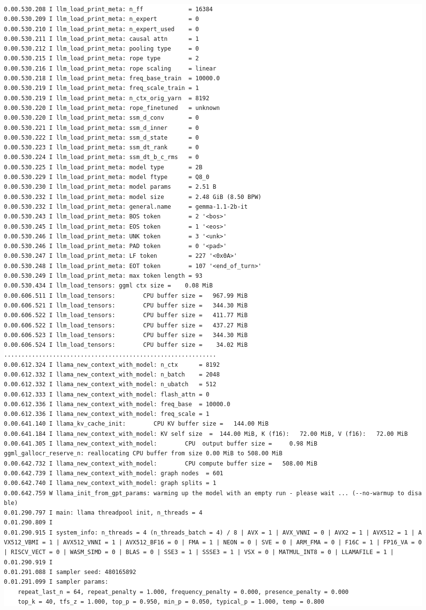 ```
0.00.530.208 I llm_load_print_meta: n_ff             = 16384
0.00.530.209 I llm_load_print_meta: n_expert         = 0
0.00.530.210 I llm_load_print_meta: n_expert_used    = 0
0.00.530.211 I llm_load_print_meta: causal attn      = 1
0.00.530.212 I llm_load_print_meta: pooling type     = 0
0.00.530.215 I llm_load_print_meta: rope type        = 2
0.00.530.216 I llm_load_print_meta: rope scaling     = linear
0.00.530.218 I llm_load_print_meta: freq_base_train  = 10000.0
0.00.530.219 I llm_load_print_meta: freq_scale_train = 1
0.00.530.219 I llm_load_print_meta: n_ctx_orig_yarn  = 8192
0.00.530.220 I llm_load_print_meta: rope_finetuned   = unknown
0.00.530.220 I llm_load_print_meta: ssm_d_conv       = 0
0.00.530.221 I llm_load_print_meta: ssm_d_inner      = 0
0.00.530.222 I llm_load_print_meta: ssm_d_state      = 0
0.00.530.223 I llm_load_print_meta: ssm_dt_rank      = 0
0.00.530.224 I llm_load_print_meta: ssm_dt_b_c_rms   = 0
0.00.530.225 I llm_load_print_meta: model type       = 2B
0.00.530.229 I llm_load_print_meta: model ftype      = Q8_0
0.00.530.230 I llm_load_print_meta: model params     = 2.51 B
0.00.530.232 I llm_load_print_meta: model size       = 2.48 GiB (8.50 BPW) 
0.00.530.232 I llm_load_print_meta: general.name     = gemma-1.1-2b-it
0.00.530.243 I llm_load_print_meta: BOS token        = 2 '<bos>'
0.00.530.245 I llm_load_print_meta: EOS token        = 1 '<eos>'
0.00.530.246 I llm_load_print_meta: UNK token        = 3 '<unk>'
0.00.530.246 I llm_load_print_meta: PAD token        = 0 '<pad>'
0.00.530.247 I llm_load_print_meta: LF token         = 227 '<0x0A>'
0.00.530.248 I llm_load_print_meta: EOT token        = 107 '<end_of_turn>'
0.00.530.249 I llm_load_print_meta: max token length = 93
0.00.530.434 I llm_load_tensors: ggml ctx size =    0.08 MiB
0.00.606.511 I llm_load_tensors:        CPU buffer size =   967.99 MiB
0.00.606.521 I llm_load_tensors:        CPU buffer size =   344.30 MiB
0.00.606.522 I llm_load_tensors:        CPU buffer size =   411.77 MiB
0.00.606.522 I llm_load_tensors:        CPU buffer size =   437.27 MiB
0.00.606.523 I llm_load_tensors:        CPU buffer size =   344.30 MiB
0.00.606.524 I llm_load_tensors:        CPU buffer size =    34.02 MiB
.............................................................
0.00.612.324 I llama_new_context_with_model: n_ctx      = 8192
0.00.612.332 I llama_new_context_with_model: n_batch    = 2048
0.00.612.332 I llama_new_context_with_model: n_ubatch   = 512
0.00.612.333 I llama_new_context_with_model: flash_attn = 0
0.00.612.336 I llama_new_context_with_model: freq_base  = 10000.0
0.00.612.336 I llama_new_context_with_model: freq_scale = 1
0.00.641.140 I llama_kv_cache_init:        CPU KV buffer size =   144.00 MiB
0.00.641.184 I llama_new_context_with_model: KV self size  =  144.00 MiB, K (f16):   72.00 MiB, V (f16):   72.00 MiB
0.00.641.305 I llama_new_context_with_model:        CPU  output buffer size =     0.98 MiB
ggml_gallocr_reserve_n: reallocating CPU buffer from size 0.00 MiB to 508.00 MiB
0.00.642.732 I llama_new_context_with_model:        CPU compute buffer size =   508.00 MiB
0.00.642.739 I llama_new_context_with_model: graph nodes  = 601
0.00.642.740 I llama_new_context_with_model: graph splits = 1
0.00.642.759 W llama_init_from_gpt_params: warming up the model with an empty run - please wait ... (--no-warmup to disable)
0.01.290.797 I main: llama threadpool init, n_threads = 4
0.01.290.809 I 
0.01.290.915 I system_info: n_threads = 4 (n_threads_batch = 4) / 8 | AVX = 1 | AVX_VNNI = 0 | AVX2 = 1 | AVX512 = 1 | AVX512_VBMI = 1 | AVX512_VNNI = 1 | AVX512_BF16 = 0 | FMA = 1 | NEON = 0 | SVE = 0 | ARM_FMA = 0 | F16C = 1 | FP16_VA = 0 | RISCV_VECT = 0 | WASM_SIMD = 0 | BLAS = 0 | SSE3 = 1 | SSSE3 = 1 | VSX = 0 | MATMUL_INT8 = 0 | LLAMAFILE = 1 | 
0.01.290.919 I 
0.01.291.088 I sampler seed: 480165892
0.01.291.099 I sampler params: 
	repeat_last_n = 64, repeat_penalty = 1.000, frequency_penalty = 0.000, presence_penalty = 0.000
	top_k = 40, tfs_z = 1.000, top_p = 0.950, min_p = 0.050, typical_p = 1.000, temp = 0.800
```